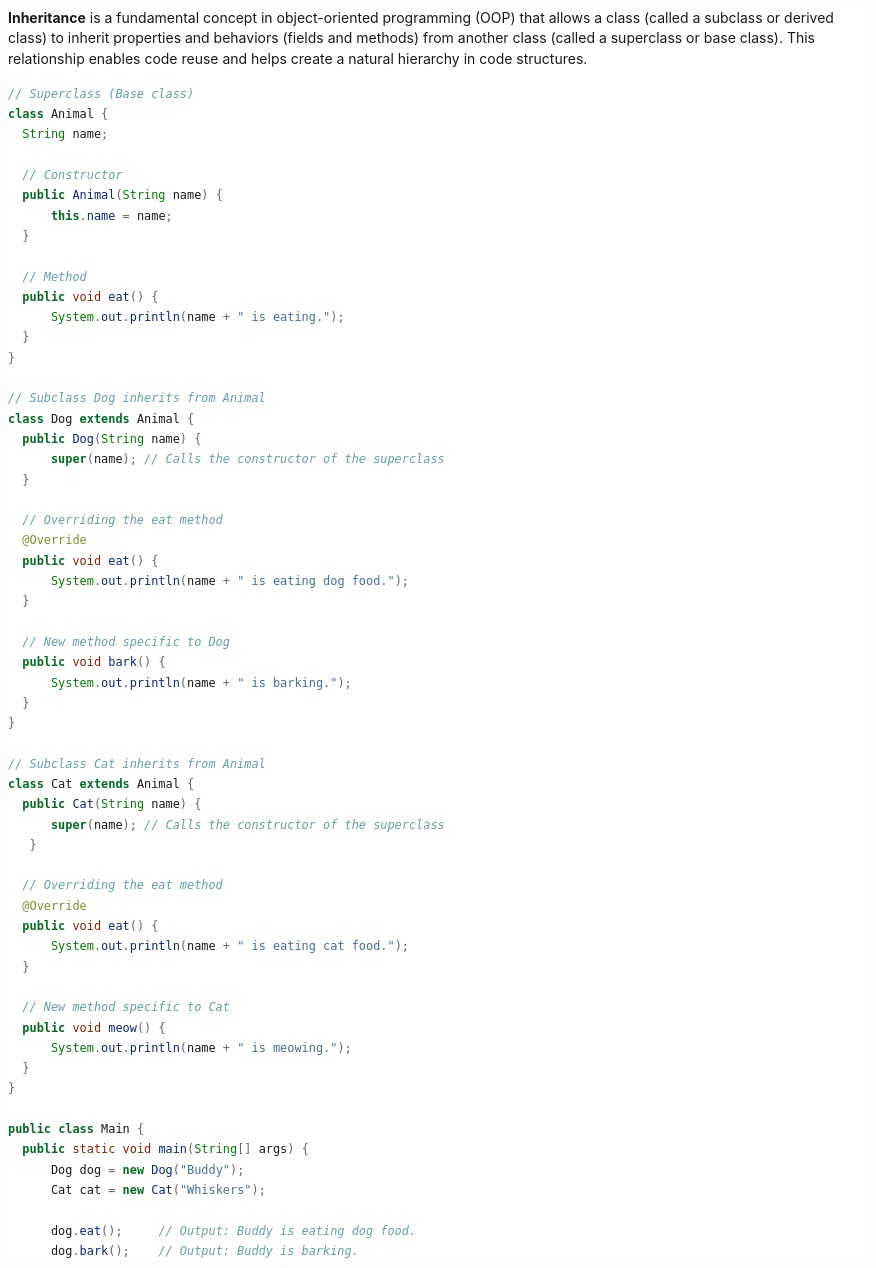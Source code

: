 **Inheritance** is a fundamental concept in object-oriented programming (OOP) that allows a class (called a subclass or derived class) to inherit properties and behaviors (fields and methods) from another class (called a superclass or base class). This relationship enables code reuse and helps create a natural hierarchy in code structures.

```Java
// Superclass (Base class)
class Animal {
  String name;

  // Constructor
  public Animal(String name) {
      this.name = name;
  }

  // Method
  public void eat() {
      System.out.println(name + " is eating.");
  }
}

// Subclass Dog inherits from Animal
class Dog extends Animal {
  public Dog(String name) {
      super(name); // Calls the constructor of the superclass
  }

  // Overriding the eat method
  @Override
  public void eat() {
      System.out.println(name + " is eating dog food.");
  }

  // New method specific to Dog
  public void bark() {
      System.out.println(name + " is barking.");
  }
}

// Subclass Cat inherits from Animal
class Cat extends Animal {
  public Cat(String name) {
      super(name); // Calls the constructor of the superclass
   }

  // Overriding the eat method
  @Override
  public void eat() {
      System.out.println(name + " is eating cat food.");
  }

  // New method specific to Cat
  public void meow() {
      System.out.println(name + " is meowing.");
  }
}

public class Main {
  public static void main(String[] args) {
      Dog dog = new Dog("Buddy");
      Cat cat = new Cat("Whiskers");

      dog.eat();     // Output: Buddy is eating dog food.
      dog.bark();    // Output: Buddy is barking.
```